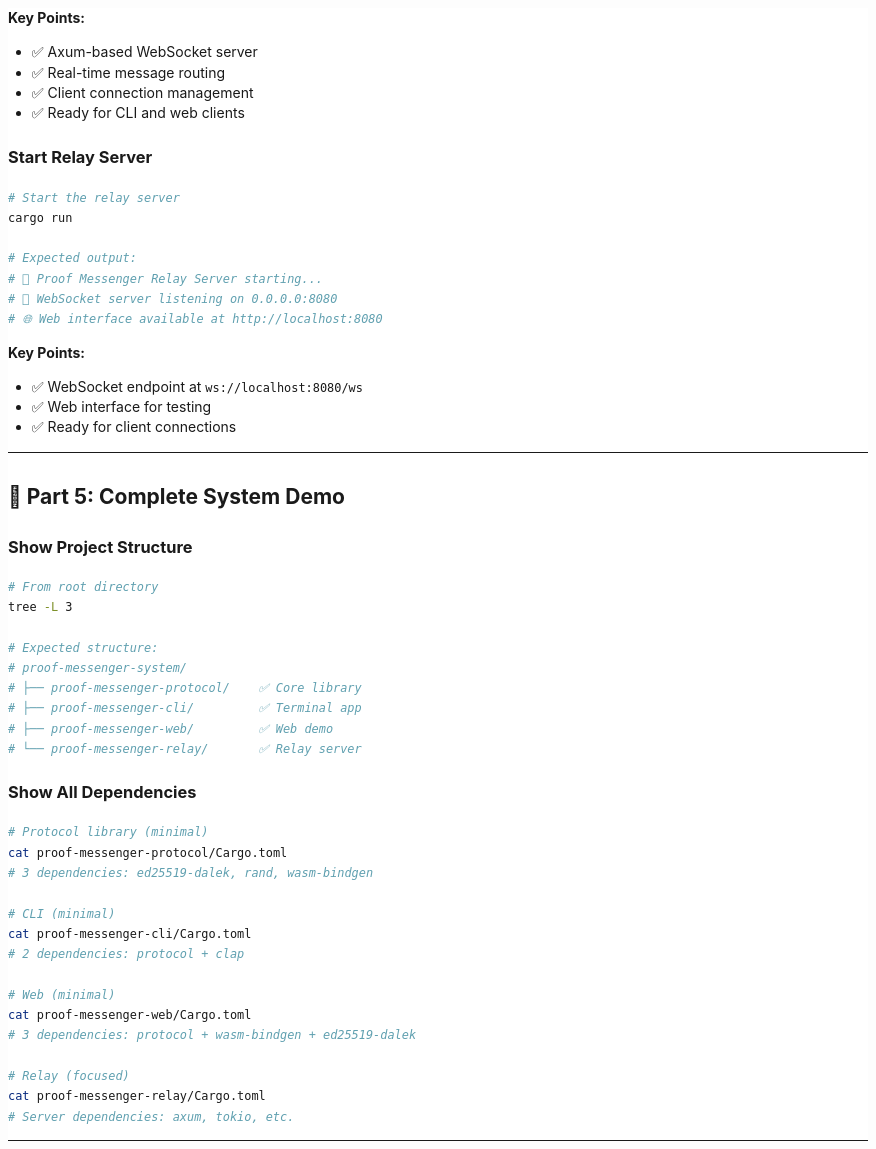 **Key Points:**
- ✅ Axum-based WebSocket server
- ✅ Real-time message routing
- ✅ Client connection management
- ✅ Ready for CLI and web clients

### **Start Relay Server**
```bash
# Start the relay server
cargo run

# Expected output:
# 🚀 Proof Messenger Relay Server starting...
# 📡 WebSocket server listening on 0.0.0.0:8080
# 🌐 Web interface available at http://localhost:8080
```

**Key Points:**
- ✅ WebSocket endpoint at `ws://localhost:8080/ws`
- ✅ Web interface for testing
- ✅ Ready for client connections

---

## 🎯 **Part 5: Complete System Demo**

### **Show Project Structure**
```bash
# From root directory
tree -L 3

# Expected structure:
# proof-messenger-system/
# ├── proof-messenger-protocol/    ✅ Core library
# ├── proof-messenger-cli/         ✅ Terminal app
# ├── proof-messenger-web/         ✅ Web demo
# └── proof-messenger-relay/       ✅ Relay server
```

### **Show All Dependencies**
```bash
# Protocol library (minimal)
cat proof-messenger-protocol/Cargo.toml
# 3 dependencies: ed25519-dalek, rand, wasm-bindgen

# CLI (minimal)
cat proof-messenger-cli/Cargo.toml
# 2 dependencies: protocol + clap

# Web (minimal)
cat proof-messenger-web/Cargo.toml
# 3 dependencies: protocol + wasm-bindgen + ed25519-dalek

# Relay (focused)
cat proof-messenger-relay/Cargo.toml
# Server dependencies: axum, tokio, etc.
```

---